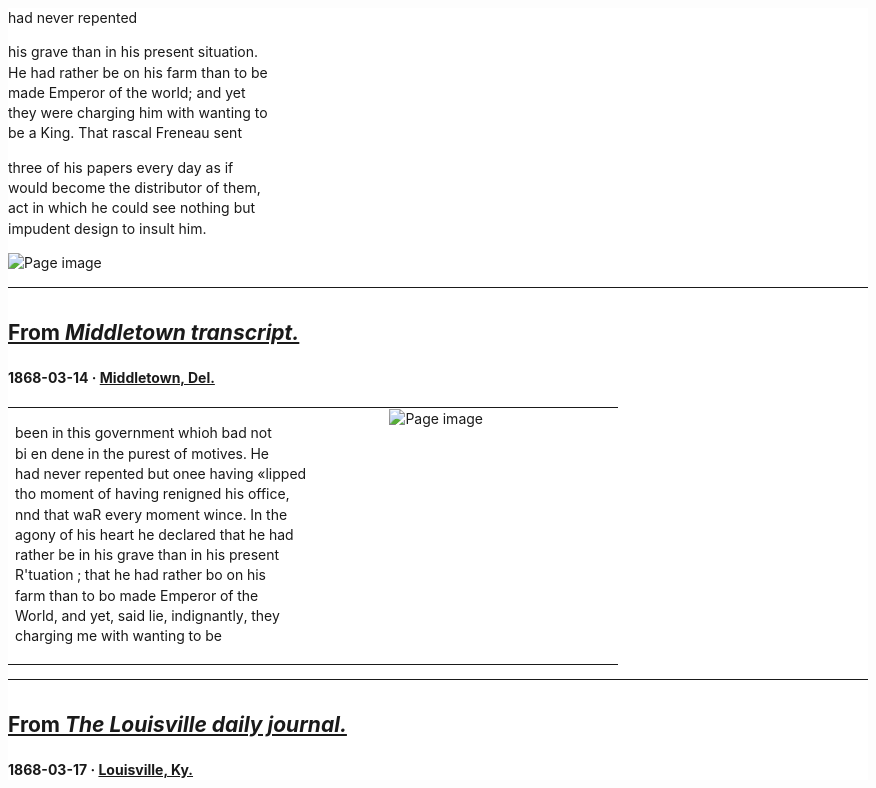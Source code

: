 had never repented   
  
his grave than in his present situation.  
He had rather be on his farm than to be  
made Emperor of the world; and yet  
they were charging him with wanting to  
be a King. That rascal Freneau sent  
  
three of his papers every day as if  
would become the distributor of them,  
act in which he could see nothing but  
impudent design to insult him.
</td><td style="width: 50%; max-height: 75%; margin: auto; display: block;">
<img alt="Page image" src="https://tile.loc.gov/image-services/iiif/service:ndnp:in:batch_in_irvington_ver01:data:sn86059181:00296022020:1864020401:0545/pct:6.553079947575361,5.688385269121813,22.396971020824232,89.8356940509915/!600,600/0/default.jpg"/>
</td>
</tr></table>

---

## [From _Middletown transcript._](https://www.loc.gov/resource/sn84026820/1868-03-14/ed-1/?sp=2)

#### 1868-03-14 &middot; [Middletown, Del.](http://dbpedia.org/resource/Middletown%2C_Delaware)

<table style="width: 100%;"><tr><td style="width: 50%">

  
been in this government whioh bad not  
bi en dene in the purest of motives. He  
had never repented but onee having «lipped  
tho moment of having renigned his office,  
nnd that waR every moment wince. In the  
agony of his heart he declared that he had  
rather be in his grave than in his present  
R&#x27;tuation ; that he had rather bo on his  
farm than to bo made Emperor of the  
World, and yet, said lie, indignantly, they  
charging me with wanting to be 
</td><td style="width: 50%; max-height: 75%; margin: auto; display: block;">
<img alt="Page image" src="https://tile.loc.gov/image-services/iiif/service:ndnp:deu:batch_deu_bombarda_ver01:data:sn84026820:00271765265:1868031401:0056/pct:43.98298217179903,84.74289580514208,12.155591572123177,6.2415426251691475/!600,600/0/default.jpg"/>
</td>
</tr></table>

---

## [From _The Louisville daily journal._](https://archive.org/details/xt7hmg7ftn2s/page/n2/mode/1up?view=theater)

#### 1868-03-17 &middot; [Louisville, Ky.](http://dbpedia.org/resource/Louisville%2C_Kentucky)
